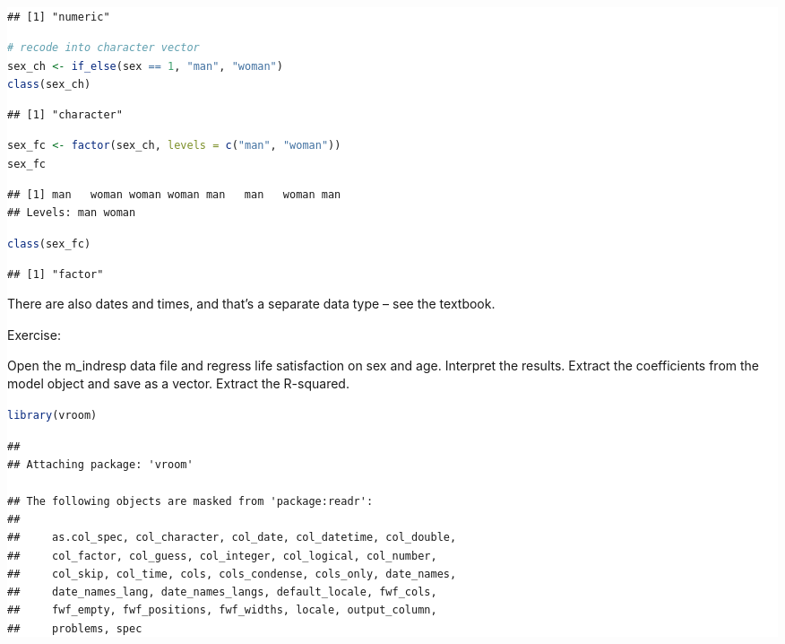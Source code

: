    ## [1] "numeric"

``` r
# recode into character vector
sex_ch <- if_else(sex == 1, "man", "woman")
class(sex_ch)
```

    ## [1] "character"

``` r
sex_fc <- factor(sex_ch, levels = c("man", "woman"))
sex_fc
```

    ## [1] man   woman woman woman man   man   woman man  
    ## Levels: man woman

``` r
class(sex_fc)
```

    ## [1] "factor"

There are also dates and times, and that’s a separate data type – see
the textbook.

Exercise:

Open the m_indresp data file and regress life satisfaction on sex and
age. Interpret the results. Extract the coefficients from the model
object and save as a vector. Extract the R-squared.

``` r
library(vroom)
```

    ## 
    ## Attaching package: 'vroom'

    ## The following objects are masked from 'package:readr':
    ## 
    ##     as.col_spec, col_character, col_date, col_datetime, col_double,
    ##     col_factor, col_guess, col_integer, col_logical, col_number,
    ##     col_skip, col_time, cols, cols_condense, cols_only, date_names,
    ##     date_names_lang, date_names_langs, default_locale, fwf_cols,
    ##     fwf_empty, fwf_positions, fwf_widths, locale, output_column,
    ##     problems, spec
